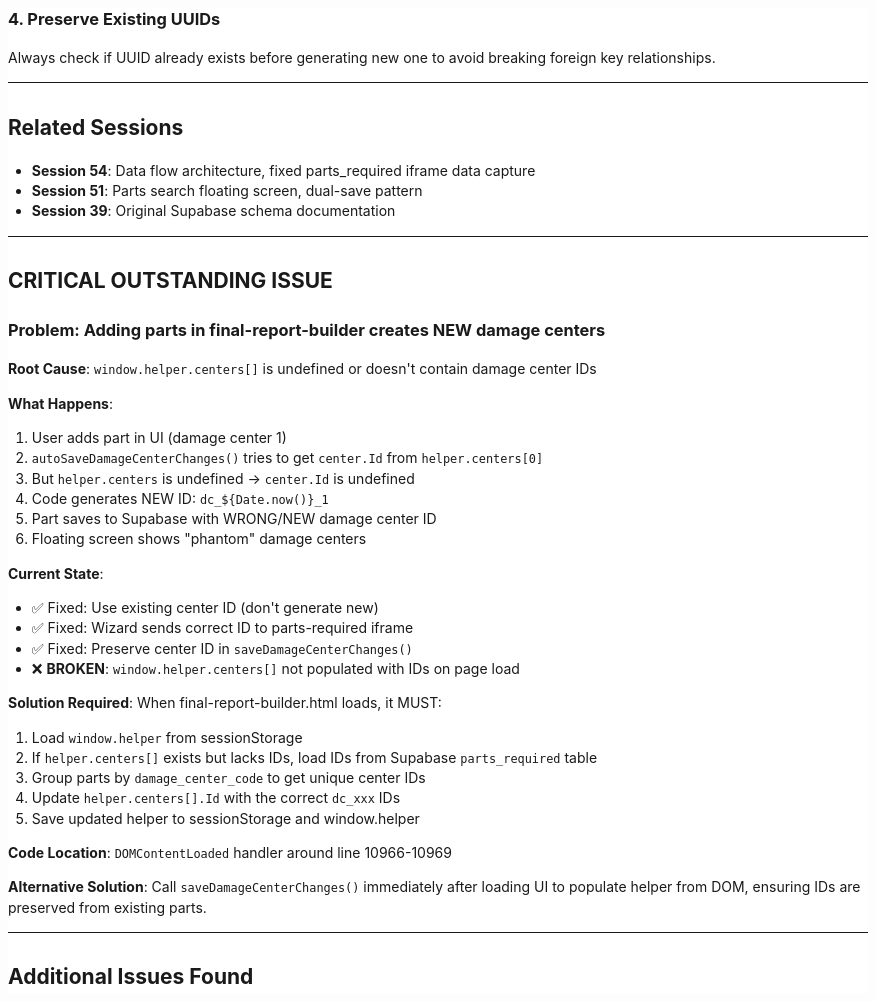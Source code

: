 ### 4. Preserve Existing UUIDs
Always check if UUID already exists before generating new one to avoid breaking foreign key relationships.

---

## Related Sessions

- **Session 54**: Data flow architecture, fixed parts_required iframe data capture
- **Session 51**: Parts search floating screen, dual-save pattern
- **Session 39**: Original Supabase schema documentation

---
## CRITICAL OUTSTANDING ISSUE

### Problem: Adding parts in final-report-builder creates NEW damage centers

**Root Cause**: `window.helper.centers[]` is undefined or doesn't contain damage center IDs

**What Happens**:
1. User adds part in UI (damage center 1)
2. `autoSaveDamageCenterChanges()` tries to get `center.Id` from `helper.centers[0]`
3. But `helper.centers` is undefined → `center.Id` is undefined
4. Code generates NEW ID: `dc_${Date.now()}_1`
5. Part saves to Supabase with WRONG/NEW damage center ID
6. Floating screen shows "phantom" damage centers

**Current State**:
- ✅ Fixed: Use existing center ID (don't generate new)
- ✅ Fixed: Wizard sends correct ID to parts-required iframe  
- ✅ Fixed: Preserve center ID in `saveDamageCenterChanges()`
- ❌ **BROKEN**: `window.helper.centers[]` not populated with IDs on page load

**Solution Required**:
When final-report-builder.html loads, it MUST:
1. Load `window.helper` from sessionStorage
2. If `helper.centers[]` exists but lacks IDs, load IDs from Supabase `parts_required` table
3. Group parts by `damage_center_code` to get unique center IDs
4. Update `helper.centers[].Id` with the correct `dc_xxx` IDs
5. Save updated helper to sessionStorage and window.helper

**Code Location**: `DOMContentLoaded` handler around line 10966-10969

**Alternative Solution**:
Call `saveDamageCenterChanges()` immediately after loading UI to populate helper from DOM, ensuring IDs are preserved from existing parts.

---

## Additional Issues Found

